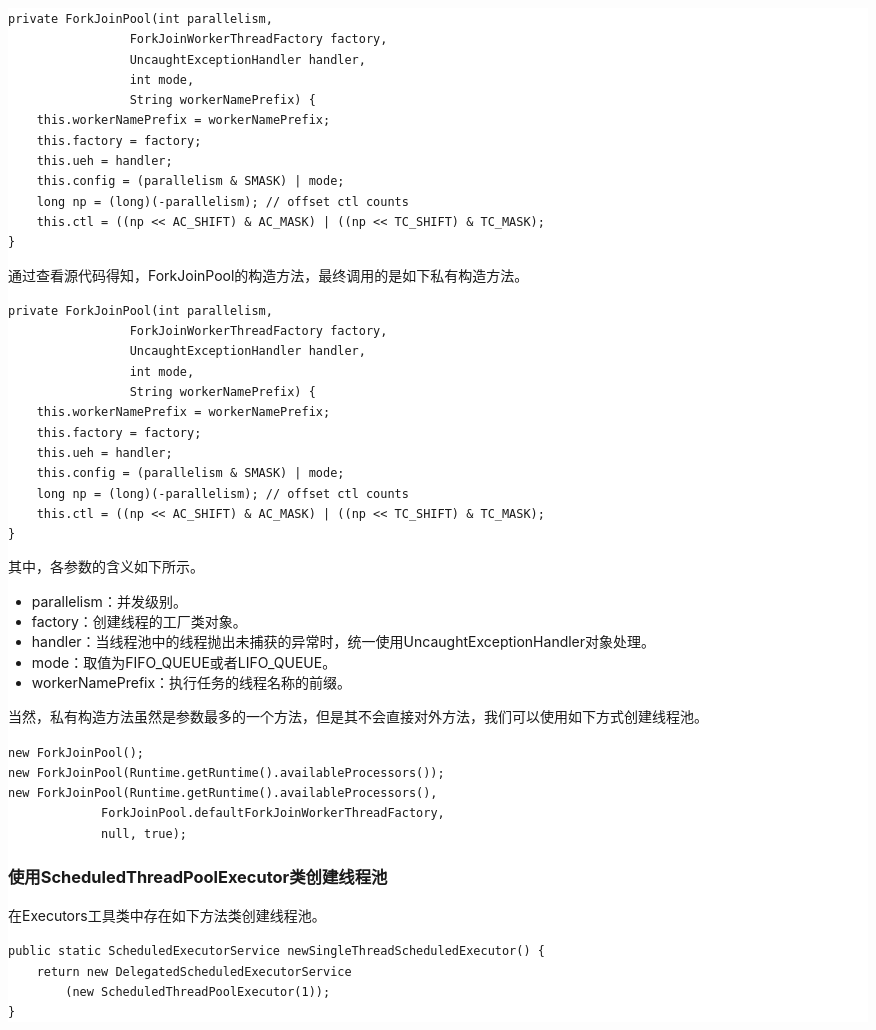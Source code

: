     private ForkJoinPool(int parallelism,
    				 ForkJoinWorkerThreadFactory factory,
    				 UncaughtExceptionHandler handler,
    				 int mode,
    				 String workerNamePrefix) {
    	this.workerNamePrefix = workerNamePrefix;
    	this.factory = factory;
    	this.ueh = handler;
    	this.config = (parallelism & SMASK) | mode;
    	long np = (long)(-parallelism); // offset ctl counts
    	this.ctl = ((np << AC_SHIFT) & AC_MASK) | ((np << TC_SHIFT) & TC_MASK);
    }
    

通过查看源代码得知，ForkJoinPool的构造方法，最终调用的是如下私有构造方法。

    private ForkJoinPool(int parallelism,
    				 ForkJoinWorkerThreadFactory factory,
    				 UncaughtExceptionHandler handler,
    				 int mode,
    				 String workerNamePrefix) {
    	this.workerNamePrefix = workerNamePrefix;
    	this.factory = factory;
    	this.ueh = handler;
    	this.config = (parallelism & SMASK) | mode;
    	long np = (long)(-parallelism); // offset ctl counts
    	this.ctl = ((np << AC_SHIFT) & AC_MASK) | ((np << TC_SHIFT) & TC_MASK);
    }
    

其中，各参数的含义如下所示。

*   parallelism：并发级别。
*   factory：创建线程的工厂类对象。
*   handler：当线程池中的线程抛出未捕获的异常时，统一使用UncaughtExceptionHandler对象处理。
*   mode：取值为FIFO\_QUEUE或者LIFO\_QUEUE。
*   workerNamePrefix：执行任务的线程名称的前缀。

当然，私有构造方法虽然是参数最多的一个方法，但是其不会直接对外方法，我们可以使用如下方式创建线程池。

    new ForkJoinPool();
    new ForkJoinPool(Runtime.getRuntime().availableProcessors());
    new ForkJoinPool(Runtime.getRuntime().availableProcessors(),
                 ForkJoinPool.defaultForkJoinWorkerThreadFactory,
                 null, true);
    

### 使用ScheduledThreadPoolExecutor类创建线程池

在Executors工具类中存在如下方法类创建线程池。

    public static ScheduledExecutorService newSingleThreadScheduledExecutor() {
    	return new DelegatedScheduledExecutorService
    		(new ScheduledThreadPoolExecutor(1));
    }
    